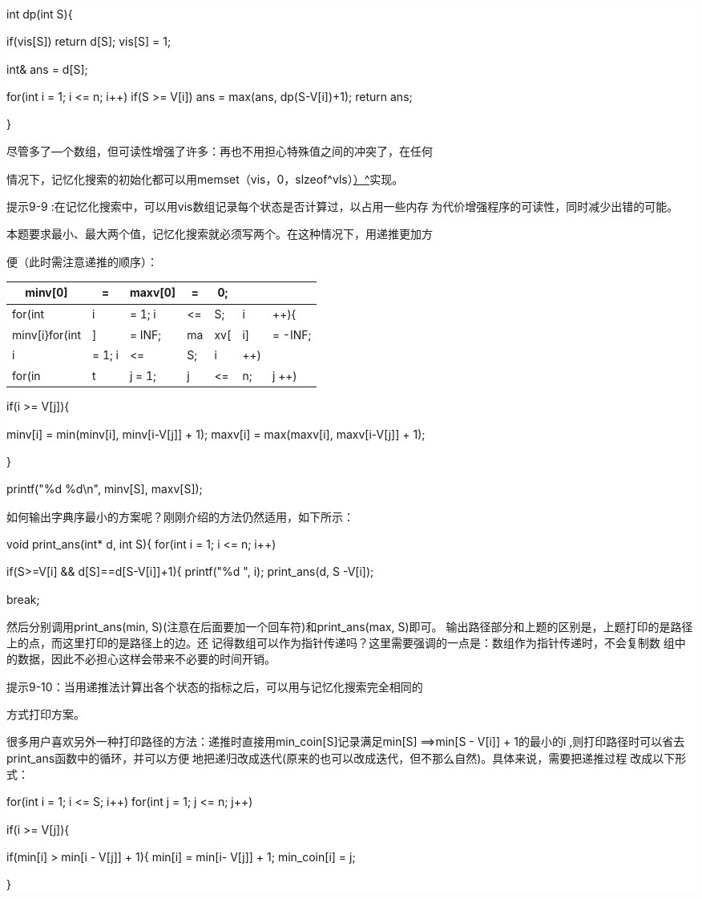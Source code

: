 int dp(int S){

if(vis[S]) return d[S]; vis[S] = 1;

int& ans = d[S];

for(int i = 1; i <= n; i++) if(S >= V[i]) ans = max(ans, dp(S-V[i])+1); return ans;

}

尽管多了—个数组，但可读性增强了许多：再也不用担心特殊值之间的冲突了，在任何

情况下，记忆化搜索的初始化都可以用memset（vis，0，slzeof^vls）[）^](#bookmark20)实现。

提示9-9 :在记忆化搜索中，可以用vis数组记录每个状态是否计算过，以占用一些内存 为代价增强程序的可读性，同时减少出错的可能。

本题要求最小、最大两个值，记忆化搜索就必须写两个。在这种情况下，用递推更加方

便（此时需注意递推的顺序）：

| minv[0]        | =      | maxv[0] | =    | 0;   |      |         |
| -------------- | ------ | ------- | ---- | ---- | ---- | ------- |
| for(int        | i      | = 1; i  | <=   | S;   | i    | ++){    |
| minv[i}for(int | ]      | = INF;  | ma   | xv[  | i]   | = -INF; |
| i              | = 1; i | <=      | S;   | i    | ++)  |         |
| for(in         | t      | j = 1;  | j    | <=   | n;   | j ++)   |

if(i >= V[j]){

minv[i] = min(minv[i], minv[i-V[j]] + 1); maxv[i] = max(maxv[i], maxv[i-V[j]] + 1);

}

printf("%d %d\n", minv[S], maxv[S]);

如何输出字典序最小的方案呢？刚刚介绍的方法仍然适用，如下所示：

void print_ans(int* d, int S){ for(int i = 1; i <= n; i++)

if(S>=V[i] && d[S]==d[S-V[i]]+1){ printf("%d ", i); print_ans(d, S -V[i]);

break;

然后分别调用print_ans(min, S)(注意在后面要加一个回车符)和print_ans(max, S)即可。 输出路径部分和上题的区别是，上题打印的是路径上的点，而这里打印的是路径上的边。还 记得数组可以作为指针传递吗？这里需要强调的一点是：数组作为指针传递时，不会复制数 组中的数据，因此不必担心这样会带来不必要的时间开销。

提示9-10：当用递推法计算出各个状态的指标之后，可以用与记忆化搜索完全相同的

方式打印方案。

很多用户喜欢另外一种打印路径的方法：递推时直接用min_coin[S]记录满足min[S] ==>min[S - V[i]] + 1的最小的i ,则打印路径时可以省去print_ans函数中的循环，并可以方便 地把递归改成迭代(原来的也可以改成迭代，但不那么自然)。具体来说，需要把递推过程 改成以下形式：

for(int i = 1; i <= S; i++) for(int j = 1; j <= n; j++)

if(i >= V[j]){

if(min[i] > min[i - V[j]] + 1){ min[i] = min[i- V[j]] + 1; min_coin[i] = j;

}
